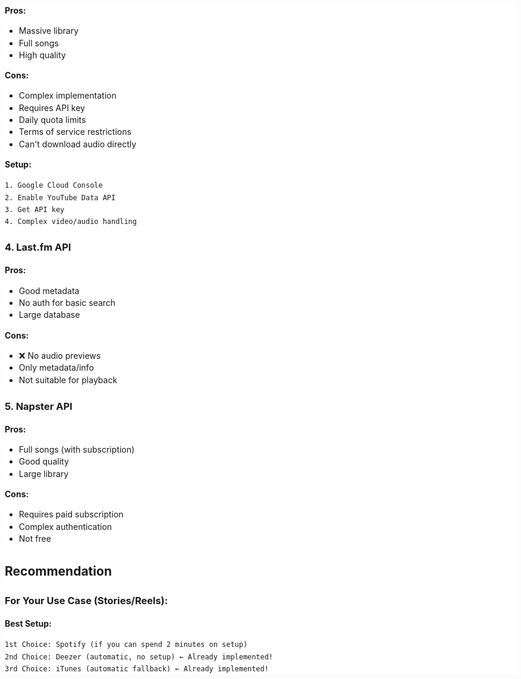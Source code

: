 **Pros:**
- Massive library
- Full songs
- High quality

**Cons:**
- Complex implementation
- Requires API key
- Daily quota limits
- Terms of service restrictions
- Can't download audio directly

**Setup:**
```
1. Google Cloud Console
2. Enable YouTube Data API
3. Get API key
4. Complex video/audio handling
```

### 4. Last.fm API

**Pros:**
- Good metadata
- No auth for basic search
- Large database

**Cons:**
- ❌ No audio previews
- Only metadata/info
- Not suitable for playback

### 5. Napster API

**Pros:**
- Full songs (with subscription)
- Good quality
- Large library

**Cons:**
- Requires paid subscription
- Complex authentication
- Not free

## Recommendation

### For Your Use Case (Stories/Reels):

**Best Setup:**
```
1st Choice: Spotify (if you can spend 2 minutes on setup)
2nd Choice: Deezer (automatic, no setup) ← Already implemented!
3rd Choice: iTunes (automatic fallback) ← Already implemented!
```
